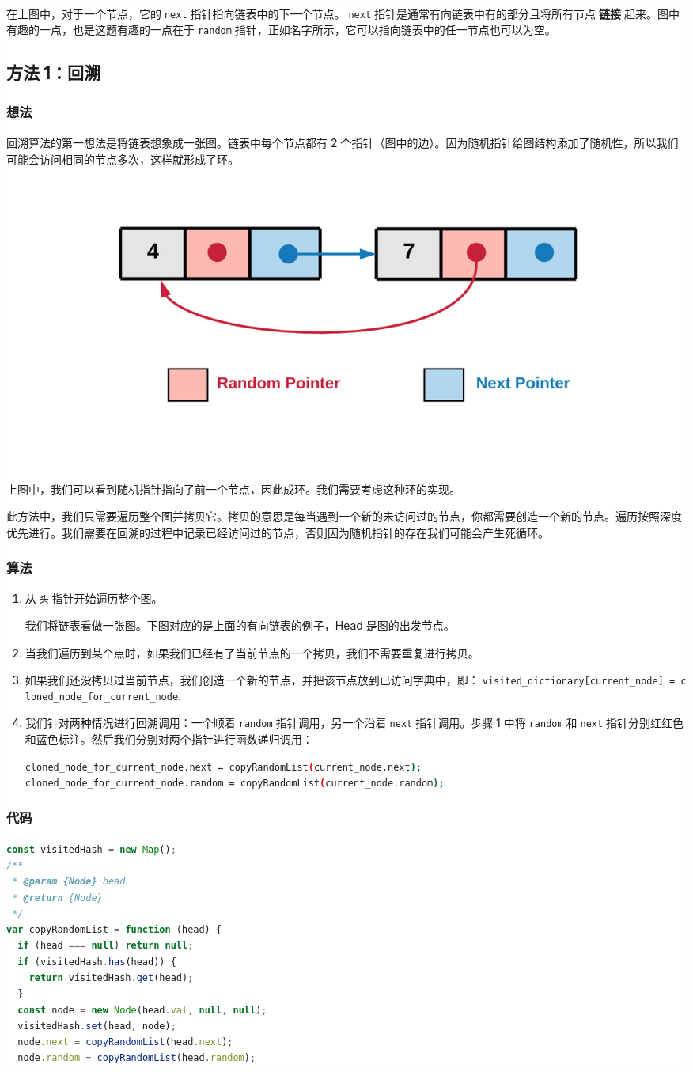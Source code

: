 在上图中，对于一个节点，它的 `next` 指针指向链表中的下一个节点。 `next` 指针是通常有向链表中有的部分且将所有节点 **链接** 起来。图中有趣的一点，也是这题有趣的一点在于 `random` 指针，正如名字所示，它可以指向链表中的任一节点也可以为空。

## 方法 1：回溯
### 想法
回溯算法的第一想法是将链表想象成一张图。链表中每个节点都有 2 个指针（图中的边）。因为随机指针给图结构添加了随机性，所以我们可能会访问相同的节点多次，这样就形成了环。

![](./images/138_fig5.png)

上图中，我们可以看到随机指针指向了前一个节点，因此成环。我们需要考虑这种环的实现。

此方法中，我们只需要遍历整个图并拷贝它。拷贝的意思是每当遇到一个新的未访问过的节点，你都需要创造一个新的节点。遍历按照深度优先进行。我们需要在回溯的过程中记录已经访问过的节点，否则因为随机指针的存在我们可能会产生死循环。

### 算法

1. 从 `头` 指针开始遍历整个图。

    我们将链表看做一张图。下图对应的是上面的有向链表的例子，Head 是图的出发节点。
2. 当我们遍历到某个点时，如果我们已经有了当前节点的一个拷贝，我们不需要重复进行拷贝。
3. 如果我们还没拷贝过当前节点，我们创造一个新的节点，并把该节点放到已访问字典中，即：
`visited_dictionary[current_node] = cloned_node_for_current_node`.
4. 我们针对两种情况进行回溯调用：一个顺着 `random` 指针调用，另一个沿着 `next` 指针调用。步骤 1 中将 `random` 和 `next` 指针分别红红色和蓝色标注。然后我们分别对两个指针进行函数递归调用：

    ```bash
    cloned_node_for_current_node.next = copyRandomList(current_node.next);
    cloned_node_for_current_node.random = copyRandomList(current_node.random);
    ```

### 代码
```js
const visitedHash = new Map();
/**
 * @param {Node} head
 * @return {Node}
 */
var copyRandomList = function (head) {
  if (head === null) return null;
  if (visitedHash.has(head)) {
    return visitedHash.get(head);
  }
  const node = new Node(head.val, null, null);
  visitedHash.set(head, node);
  node.next = copyRandomList(head.next);
  node.random = copyRandomList(head.random);
```